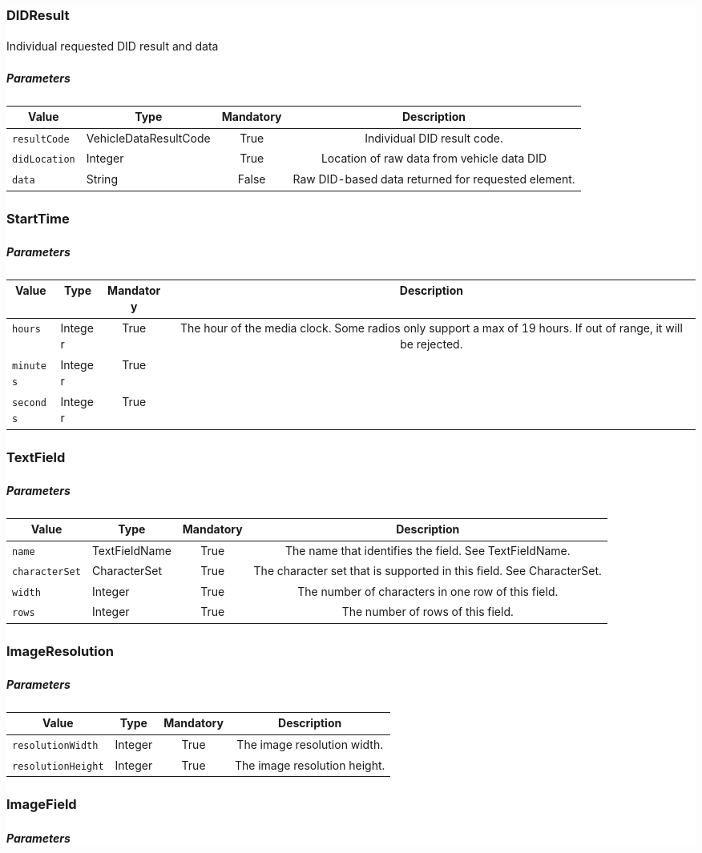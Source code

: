 
### DIDResult
Individual requested DID result and data

##### Parameters

| Value |  Type | Mandatory | Description | 
| ---------- | ---------- |:-----------: |:-----------:|
|`resultCode`|VehicleDataResultCode|True|Individual DID result code.|
|`didLocation`|Integer|True|Location of raw data from vehicle data DID|
|`data`|String|False|Raw DID-based data returned for requested element.|


### StartTime
##### Parameters

| Value |  Type | Mandatory | Description | 
| ---------- | ---------- |:-----------: |:-----------:|
|`hours`|Integer|True|The hour of the media clock.                Some radios only support a max of 19 hours. If out of range, it will be rejected.            |
|`minutes`|Integer|True||
|`seconds`|Integer|True||


### TextField
##### Parameters

| Value |  Type | Mandatory | Description | 
| ---------- | ---------- |:-----------: |:-----------:|
|`name`|TextFieldName|True|The name that identifies the field. See TextFieldName.|
|`characterSet`|CharacterSet|True|The character set that is supported in this field. See CharacterSet.|
|`width`|Integer|True|The number of characters in one row of this field.|
|`rows`|Integer|True|The number of rows of this field.|


### ImageResolution
##### Parameters

| Value |  Type | Mandatory | Description | 
| ---------- | ---------- |:-----------: |:-----------:|
|`resolutionWidth`|Integer|True|The image resolution width.|
|`resolutionHeight`|Integer|True|The image resolution height.|


### ImageField
##### Parameters
